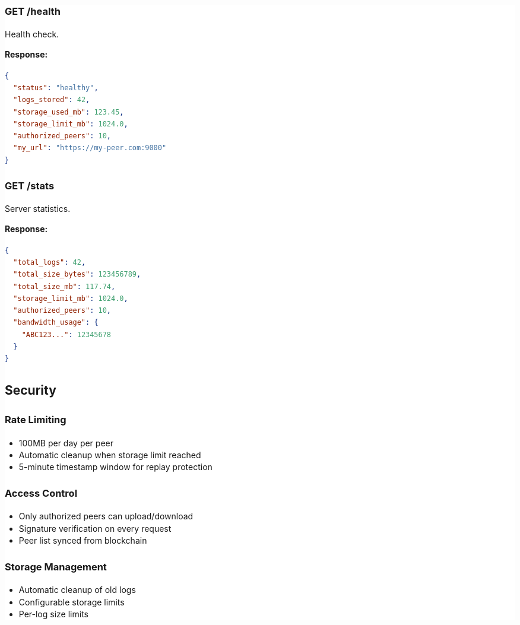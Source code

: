 ### GET /health

Health check.

**Response:**
```json
{
  "status": "healthy",
  "logs_stored": 42,
  "storage_used_mb": 123.45,
  "storage_limit_mb": 1024.0,
  "authorized_peers": 10,
  "my_url": "https://my-peer.com:9000"
}
```

### GET /stats

Server statistics.

**Response:**
```json
{
  "total_logs": 42,
  "total_size_bytes": 123456789,
  "total_size_mb": 117.74,
  "storage_limit_mb": 1024.0,
  "authorized_peers": 10,
  "bandwidth_usage": {
    "ABC123...": 12345678
  }
}
```

## Security

### Rate Limiting

- 100MB per day per peer
- Automatic cleanup when storage limit reached
- 5-minute timestamp window for replay protection

### Access Control

- Only authorized peers can upload/download
- Signature verification on every request
- Peer list synced from blockchain

### Storage Management

- Automatic cleanup of old logs
- Configurable storage limits
- Per-log size limits
